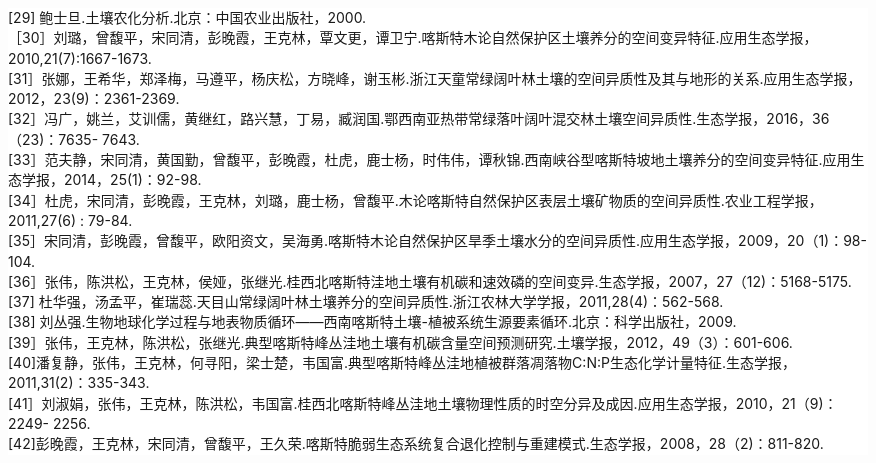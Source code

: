 [29] 鲍士旦.土壤农化分析.北京：中国农业出版社，2000.  
［30］刘璐，曾馥平，宋同清，彭晚霞，王克林，覃文更，谭卫宁.喀斯特木论自然保护区土壤养分的空间变异特征.应用生态学报，2010,21(7):1667-1673.  
[31］张娜，王希华，郑泽梅，马遵平，杨庆松，方晓峰，谢玉彬.浙江天童常绿阔叶林土壤的空间异质性及其与地形的关系.应用生态学报，2012，23(9)：2361-2369.  
[32］冯广，姚兰，艾训儒，黄继红，路兴慧，丁易，臧润国.鄂西南亚热带常绿落叶阔叶混交林土壤空间异质性.生态学报，2016，36（23)：7635- 7643.  
[33］范夫静，宋同清，黄国勤，曾馥平，彭晚霞，杜虎，鹿士杨，时伟伟，谭秋锦.西南峡谷型喀斯特坡地土壤养分的空间变异特征.应用生态学报，2014，25(1)：92-98.  
[34］杜虎，宋同清，彭晚霞，王克林，刘璐，鹿士杨，曾馥平.木论喀斯特自然保护区表层土壤矿物质的空间异质性.农业工程学报，2011,27(6) : 79-84.  
[35］宋同清，彭晚霞，曾馥平，欧阳资文，吴海勇.喀斯特木论自然保护区旱季土壤水分的空间异质性.应用生态学报，2009，20（1)：98-104.  
[36］张伟，陈洪松，王克林，侯娅，张继光.桂西北喀斯特洼地土壤有机碳和速效磷的空间变异.生态学报，2007，27（12)：5168-5175.  
[37] 杜华强，汤孟平，崔瑞蕊.天目山常绿阔叶林土壤养分的空间异质性.浙江农林大学学报，2011,28(4)：562-568.  
[38] 刘丛强.生物地球化学过程与地表物质循环——西南喀斯特土壤-植被系统生源要素循环.北京：科学出版社，2009.  
[39］张伟，王克林，陈洪松，张继光.典型喀斯特峰丛洼地土壤有机碳含量空间预测研究.土壤学报，2012，49（3）：601-606.  
[40]潘复静，张伟，王克林，何寻阳，梁士楚，韦国富.典型喀斯特峰丛洼地植被群落凋落物C:N:P生态化学计量特征.生态学报，2011,31(2)：335-343.  
[41］刘淑娟，张伟，王克林，陈洪松，韦国富.桂西北喀斯特峰丛洼地土壤物理性质的时空分异及成因.应用生态学报，2010，21（9)：2249- 2256.  
[42]彭晚霞，王克林，宋同清，曾馥平，王久荣.喀斯特脆弱生态系统复合退化控制与重建模式.生态学报，2008，28（2)：811-820.